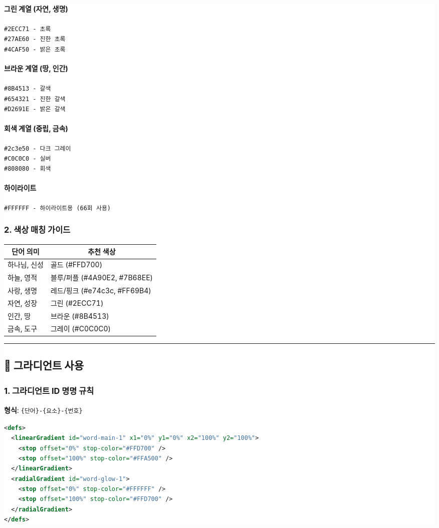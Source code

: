 #### 그린 계열 (자연, 생명)
```
#2ECC71 - 초록
#27AE60 - 진한 초록
#4CAF50 - 밝은 초록
```

#### 브라운 계열 (땅, 인간)
```
#8B4513 - 갈색
#654321 - 진한 갈색
#D2691E - 밝은 갈색
```

#### 회색 계열 (중립, 금속)
```
#2c3e50 - 다크 그레이
#C0C0C0 - 실버
#808080 - 회색
```

#### 하이라이트
```
#FFFFFF - 하이라이트용 (66회 사용)
```

### 2. 색상 매칭 가이드

| 단어 의미 | 추천 색상 |
|----------|----------|
| 하나님, 신성 | 골드 (#FFD700) |
| 하늘, 영적 | 블루/퍼플 (#4A90E2, #7B68EE) |
| 사랑, 생명 | 레드/핑크 (#e74c3c, #FF69B4) |
| 자연, 성장 | 그린 (#2ECC71) |
| 인간, 땅 | 브라운 (#8B4513) |
| 금속, 도구 | 그레이 (#C0C0C0) |

---

## 🎨 그라디언트 사용

### 1. 그라디언트 ID 명명 규칙

**형식**: `{단어}-{요소}-{번호}`

```xml
<defs>
  <linearGradient id="word-main-1" x1="0%" y1="0%" x2="100%" y2="100%">
    <stop offset="0%" stop-color="#FFD700" />
    <stop offset="100%" stop-color="#FFA500" />
  </linearGradient>
  <radialGradient id="word-glow-1">
    <stop offset="0%" stop-color="#FFFFFF" />
    <stop offset="100%" stop-color="#FFD700" />
  </radialGradient>
</defs>
```
